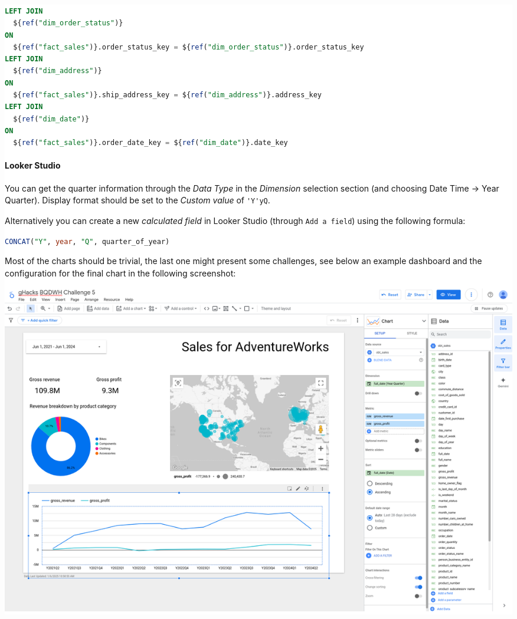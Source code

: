 ```sql
LEFT JOIN
  ${ref("dim_order_status")}
ON
  ${ref("fact_sales")}.order_status_key = ${ref("dim_order_status")}.order_status_key
LEFT JOIN
  ${ref("dim_address")}
ON
  ${ref("fact_sales")}.ship_address_key = ${ref("dim_address")}.address_key
LEFT JOIN
  ${ref("dim_date")}
ON
  ${ref("fact_sales")}.order_date_key = ${ref("dim_date")}.date_key
```

#### Looker Studio

You can get the quarter information through the *Data Type* in the *Dimension* selection section (and choosing Date Time -> Year Quarter). Display format should be set to the *Custom value* of `'Y'yQ`.

Alternatively you can create a new *calculated field* in Looker Studio (through `Add a field`) using the following formula:

```sql
CONCAT("Y", year, "Q", quarter_of_year)
```

Most of the charts should be trivial, the last one might present some challenges, see below an example dashboard and the configuration for the final chart in the following screenshot:

![Looker Studio Dashboard Example](./images/looker-studio-dashboard.png)

